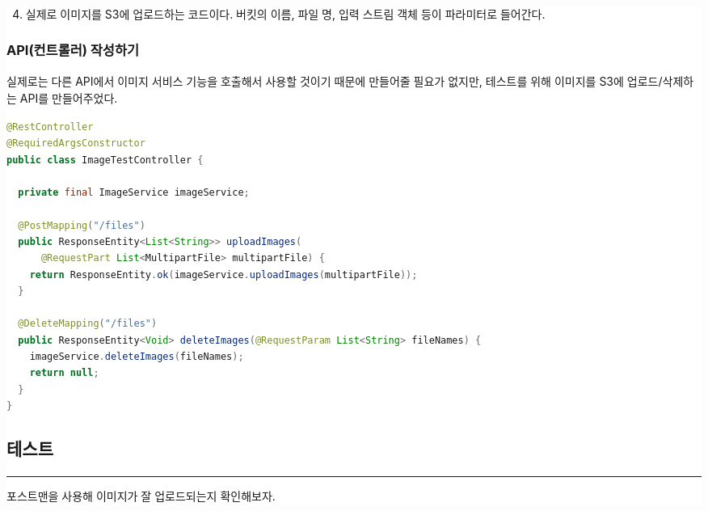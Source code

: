4. 실제로 이미지를 S3에 업로드하는 코드이다. 버킷의 이름, 파일 명, 입력 스트림 객체 등이 파라미터로 들어간다.

### API(컨트롤러) 작성하기

실제로는 다른 API에서 이미지 서비스 기능을 호출해서 사용할 것이기 때문에 만들어줄 필요가 없지만, 테스트를 위해 이미지를 S3에 업로드/삭제하는 API를 만들어주었다.

```java
@RestController
@RequiredArgsConstructor
public class ImageTestController {
  
  private final ImageService imageService;
  
  @PostMapping("/files")
  public ResponseEntity<List<String>> uploadImages(
      @RequestPart List<MultipartFile> multipartFile) {
    return ResponseEntity.ok(imageService.uploadImages(multipartFile));
  }
  
  @DeleteMapping("/files")
  public ResponseEntity<Void> deleteImages(@RequestParam List<String> fileNames) {
    imageService.deleteImages(fileNames);
    return null;
  }
}
```

## 테스트

---

포스트맨을 사용해 이미지가 잘 업로드되는지 확인해보자.
